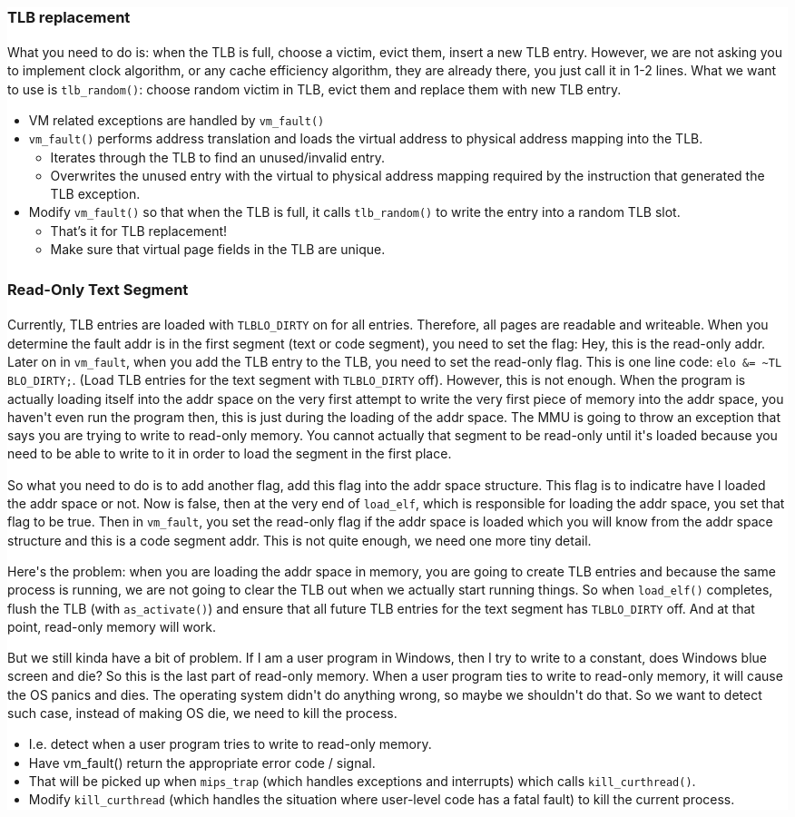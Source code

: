 ### TLB replacement
What you need to do is: when the TLB is full, choose a victim, evict them, insert a new TLB entry. However, we are not asking you to implement clock algorithm, or any cache efficiency algorithm, they are already there, you just call it in 1-2 lines. What we want to use is `tlb_random()`: choose random victim in TLB, evict them and replace them with new TLB entry.

- VM related exceptions are handled by `vm_fault()`
- `vm_fault()` performs address translation and loads the virtual address to
physical address mapping into the TLB.
    - Iterates through the TLB to find an unused/invalid entry.
    - Overwrites the unused entry with the virtual to physical address mapping required by the instruction that generated the TLB exception.
- Modify `vm_fault()` so that when the TLB is full, it calls `tlb_random()` to
write the entry into a random TLB slot.
    - That’s it for TLB replacement!
    - Make sure that virtual page fields in the TLB are unique.

### Read-Only Text Segment
Currently, TLB entries are loaded with  `TLBLO_DIRTY` on for all entries. Therefore, all pages are readable and writeable. When you determine the fault addr is in the first segment (text or code segment), you need to set the flag: Hey, this is the read-only addr. Later on in `vm_fault`, when you add the TLB entry to the TLB, you need to set the read-only flag. This is one line code:
`elo &= ~TLBLO_DIRTY;`. (Load TLB entries for the text segment with `TLBLO_DIRTY` off). However, this is not enough. When the program is actually loading itself into the addr space on the very first attempt to write the very first piece of memory into the addr space, you haven't even run the program then, this is just during the loading of the addr space. The MMU is going to throw an exception that says you are trying to write to read-only memory. You cannot actually that segment to be read-only until it's loaded because you need to be able to write to it in order to load the segment in the first place.

So what you need to do is to add another flag, add this flag into the addr space structure. This flag is to indicatre have I loaded the addr space or not. Now is false, then at the very end of `load_elf`, which is responsible for loading the addr space, you set that flag to be true. Then in `vm_fault`, you set the read-only flag if the addr space is loaded which you will know from the addr space structure and this is a code segment addr. This is not quite enough, we need one more tiny detail.

Here's the problem: when you are loading the addr space in memory, you are going to create TLB entries and because the same process is running, we are not going to clear the TLB out when we actually start running things. So when `load_elf()` completes, flush the TLB (with `as_activate()`) and ensure that all future TLB entries for the text segment has `TLBLO_DIRTY` off. And at that point, read-only memory will work.

But we still kinda have a bit of problem. If I am a user program in Windows, then I try to write to a constant, does Windows blue screen and die? So this is the last part of read-only memory. When a user program ties to write to read-only memory, it will cause the OS panics and dies. The operating system didn't do anything wrong, so maybe we shouldn't do that. So we want to detect such case, instead of making OS die, we need to kill the process.
- I.e. detect when a user program tries to write to read-only memory.
- Have vm_fault() return the appropriate error code / signal.
- That will be picked up when `mips_trap` (which handles exceptions and interrupts) which calls `kill_curthread()`.
- Modify `kill_curthread` (which handles the situation where user-level code has a fatal fault) to kill the current process.
